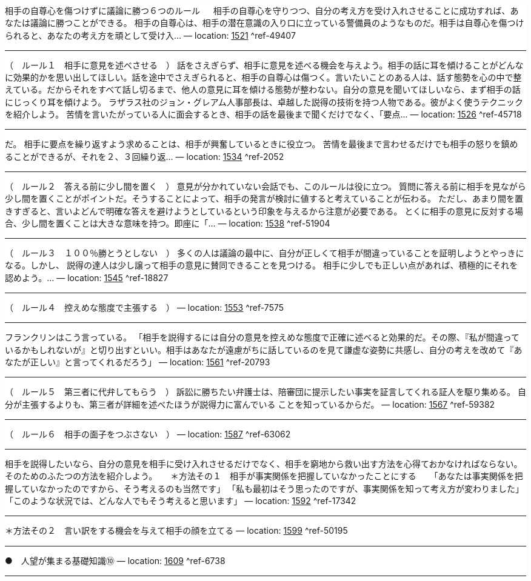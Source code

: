 相手の自尊心を傷つけずに議論に勝つ６つのルール 　 相手の自尊心を守りつつ、自分の考え方を受け入れさせることに成功すれば、あなたは議論に勝つことができる。 相手の自尊心は、相手の潜在意識の入り口に立っている警備員のようなものだ。相手は自尊心を傷つけられると、あなたの考え方を頑として受け入… — location: [1521](kindle://book?action=open&asin=B097GQ1TWN&location=1521) ^ref-49407

---
（　ルール１　相手に意見を述べさせる　） 話をさえぎらず、相手に意見を述べる機会を与えよう。相手の話に耳を傾けることがどんなに効果的かを思い出してほしい。話を途中でさえぎられると、相手の自尊心は傷つく。言いたいことのある人は、話す態勢を心の中で整えている。だからそれをすべて話し切るまで、他人の意見に耳を傾ける態勢が整わない。自分の意見を聞いてほしいなら、まず相手の話にじっくり耳を傾けよう。 ラザラス社のジョン・グレアム人事部長は、卓越した説得の技術を持つ人物である。彼がよく使うテクニックを紹介しよう。 苦情を言いたがっている人に面会するとき、相手の話を最後まで聞くだけでなく、「要点… — location: [1526](kindle://book?action=open&asin=B097GQ1TWN&location=1526) ^ref-45718

---
だ。 相手に要点を繰り返すよう求めることは、相手が興奮しているときに役立つ。 苦情を最後まで言わせるだけでも相手の怒りを鎮めることができるが、それを２、３回繰り返… — location: [1534](kindle://book?action=open&asin=B097GQ1TWN&location=1534) ^ref-2052

---
（　ルール２　答える前に少し間を置く　） 意見が分かれていない会話でも、このルールは役に立つ。 質問に答える前に相手を見ながら少し間を置くことがポイントだ。そうすることによって、相手の発言が検討に値すると考えていることが伝わる。 ただし、あまり間を置きすぎると、言いよどんで明確な答えを避けようとしているという印象を与えるから注意が必要である。 とくに相手の意見に反対する場合、少し間を置くことは大きな意味を持つ。即座に「… — location: [1538](kindle://book?action=open&asin=B097GQ1TWN&location=1538) ^ref-51904

---
（　ルール３　１００％勝とうとしない　） 多くの人は議論の最中に、自分が正しくて相手が間違っていることを証明しようとやっきになる。しかし、 説得の達人は少し譲って相手の意見に賛同できることを見つける。 相手に少しでも正しい点があれば、積極的にそれを認めよう。… — location: [1545](kindle://book?action=open&asin=B097GQ1TWN&location=1545) ^ref-18827

---
（　ルール４　控えめな態度で主張する　） — location: [1553](kindle://book?action=open&asin=B097GQ1TWN&location=1553) ^ref-7575

---
フランクリンはこう言っている。 「相手を説得するには自分の意見を控えめな態度で正確に述べると効果的だ。その際、『私が間違っているかもしれないが』と切り出すといい。相手はあなたが遠慮がちに話しているのを見て謙虚な姿勢に共感し、自分の考えを改めて『あなたが正しい』と言ってくれるだろう」 — location: [1561](kindle://book?action=open&asin=B097GQ1TWN&location=1561) ^ref-20793

---
（　ルール５　第三者に代弁してもらう　） 訴訟に勝ちたい弁護士は、陪審団に提示したい事実を証言してくれる証人を駆り集める。 自分が主張するよりも、第三者が詳細を述べたほうが説得力に富んでいる ことを知っているからだ。 — location: [1567](kindle://book?action=open&asin=B097GQ1TWN&location=1567) ^ref-59382

---
（　ルール６　相手の面子をつぶさない　） — location: [1587](kindle://book?action=open&asin=B097GQ1TWN&location=1587) ^ref-63062

---
相手を説得したいなら、自分の意見を相手に受け入れさせるだけでなく、相手を窮地から救い出す方法を心得ておかなければならない。 そのためのふたつの方法を紹介しよう。 　 ＊方法その１　相手が事実関係を把握していなかったことにする 　 「あなたは事実関係を把握していなかったのですから、そう考えるのも当然です」 「私も最初はそう思ったのですが、事実関係を知って考え方が変わりました」 「このような状況では、どんな人でもそう考えると思います」 — location: [1592](kindle://book?action=open&asin=B097GQ1TWN&location=1592) ^ref-17342

---
＊方法その２　言い訳をする機会を与えて相手の顔を立てる — location: [1599](kindle://book?action=open&asin=B097GQ1TWN&location=1599) ^ref-50195

---
●　人望が集まる基礎知識⑩ — location: [1609](kindle://book?action=open&asin=B097GQ1TWN&location=1609) ^ref-6738

---